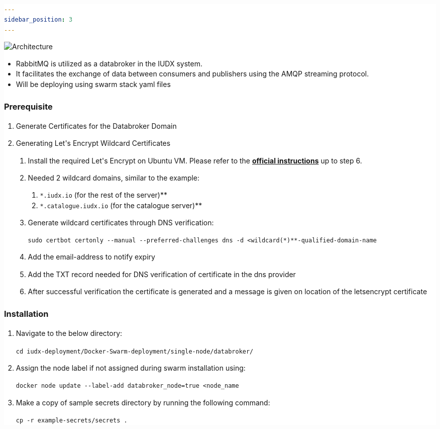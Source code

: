 ```yaml
---
sidebar_position: 3
---
```




<div style={{textAlign: 'center'}}>

![Architecture](../../../resources/auth/rabbitMQ-arch.png)
</div>

- RabbitMQ is utilized as a databroker in the IUDX system.
- It facilitates the exchange of data between consumers and publishers using the AMQP streaming protocol.
- Will be deploying using swarm stack yaml files

### Prerequisite

1. Generate Certificates for the Databroker Domain

2. Generating Let's Encrypt Wildcard Certificates

    1. Install the required Let's Encrypt on Ubuntu VM. Please refer to the **[official instructions](https://letsencrypt.org/getting-started/)** up to step 6.

    2. Needed 2 wildcard domains, similar to the example:
       1. `*.iudx.io` (for the rest of the server)**
       2. `*.catalogue.iudx.io` (for the catalogue server)**

    3. Generate wildcard certificates through DNS verification:
        ```
        sudo certbot certonly --manual --preferred-challenges dns -d <wildcard(*)**-qualified-domain-name
        ```
    4. Add the email-address to notify expiry

    5. Add the TXT record needed for DNS verification of certificate in the dns provider

    6. After successful verification the certificate is generated and a message is given on location of the letsencrypt certificate


### Installation

1. Navigate to the below directory: 
    ```
    cd iudx-deployment/Docker-Swarm-deployment/single-node/databroker/
    ```
   
2. Assign the node label if not assigned during swarm installation using: 
    ``` 
    docker node update --label-add databroker_node=true <node_name
    ```

3. Make a copy of sample secrets directory by running the following command:
    ```
    cp -r example-secrets/secrets .
    ```
